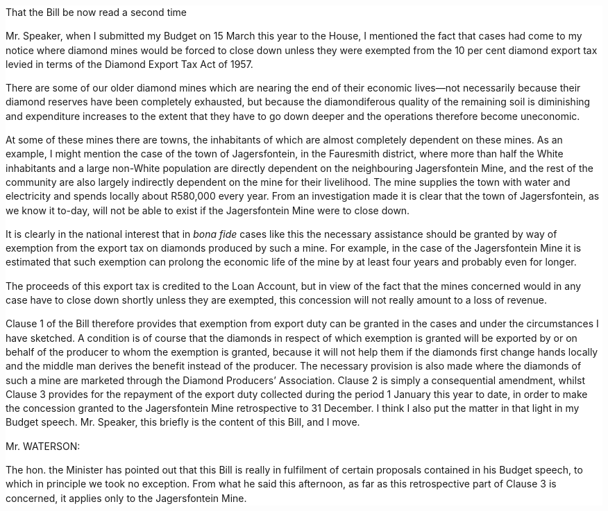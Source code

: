 <block name="quote">That the Bill be now read a second time</block>

<p>Mr. Speaker, when I submitted my Budget on 15 March this year to the House, I mentioned the fact that cases had come to my notice where diamond mines would be forced to close down unless they were exempted from the 10 per cent diamond export tax levied in terms of the Diamond Export Tax Act of 1957.</p>

<p>There are some of our older diamond mines which are nearing the end of their economic lives&#x2014;not necessarily because their diamond reserves have been completely exhausted, but because the diamondiferous quality of the remaining soil is diminishing and expenditure increases to the extent that they have to go down deeper and the operations therefore become uneconomic.</p>

<p>At some of these mines there are towns, the inhabitants of which are almost completely dependent on these mines. As an example, I might mention the case of the town of Jagersfontein, in the Fauresmith district, where more than half the White inhabitants and a large non-White population are directly dependent on the neighbouring Jagersfontein Mine, and the rest of the community are also largely indirectly dependent on the mine for their livelihood. The mine supplies the town with water and electricity and spends locally about R580,000 every year. From an investigation made it is clear that the town of Jagersfontein, as we know it to-day, will not be able to exist if the Jagersfontein Mine were to close down.</p>

<p>It is clearly in the national interest that in <i>bona fide</i> cases like this the necessary assistance should be granted by way of exemption from the export tax on diamonds produced by such a mine. For example, in the case of the Jagersfontein Mine it is estimated that such exemption can prolong the economic life of the mine by at least four years and probably even for longer.</p>

<p>The proceeds of this export tax is credited to the Loan Account, but in view of the fact that the mines concerned would in any case have to close down shortly unless they are exempted, this concession will not really amount to a loss of revenue.</p>

<p>Clause 1 of the Bill therefore provides that exemption from export duty can be granted in the cases and under the circumstances I have sketched. A condition is of course that the diamonds in respect of which exemption is granted will be exported by or on behalf of the producer to whom the exemption is granted, because it will not help them if the diamonds first change hands locally and the middle man derives the benefit instead of the producer. The necessary provision is also made where the diamonds of such a mine are marketed through the Diamond Producers&#x2019; Association. Clause 2 is simply a consequential <span class="col_7401-7402" refersTo="page_0057"/>amendment, whilst Clause 3 provides for the repayment of the export duty collected during the period 1 January this year to date, in order to make the concession granted to the Jagersfontein Mine retrospective to 31 December. I think I also put the matter in that light in my Budget speech. Mr. Speaker, this briefly is the content of this Bill, and I move.</p>

</speech>

<speech by="#waterson">

<from>Mr. <person refersTo="hansard_za">WATERSON</person>:</from>

<p>The hon. the Minister has pointed out that this Bill is really in fulfilment of certain proposals contained in his Budget speech, to which in principle we took no exception. From what he said this afternoon, as far as this retrospective part of Clause 3 is concerned, it applies only to the Jagersfontein Mine.</p>

</speech>

<speech by="#minister_of_finance">
